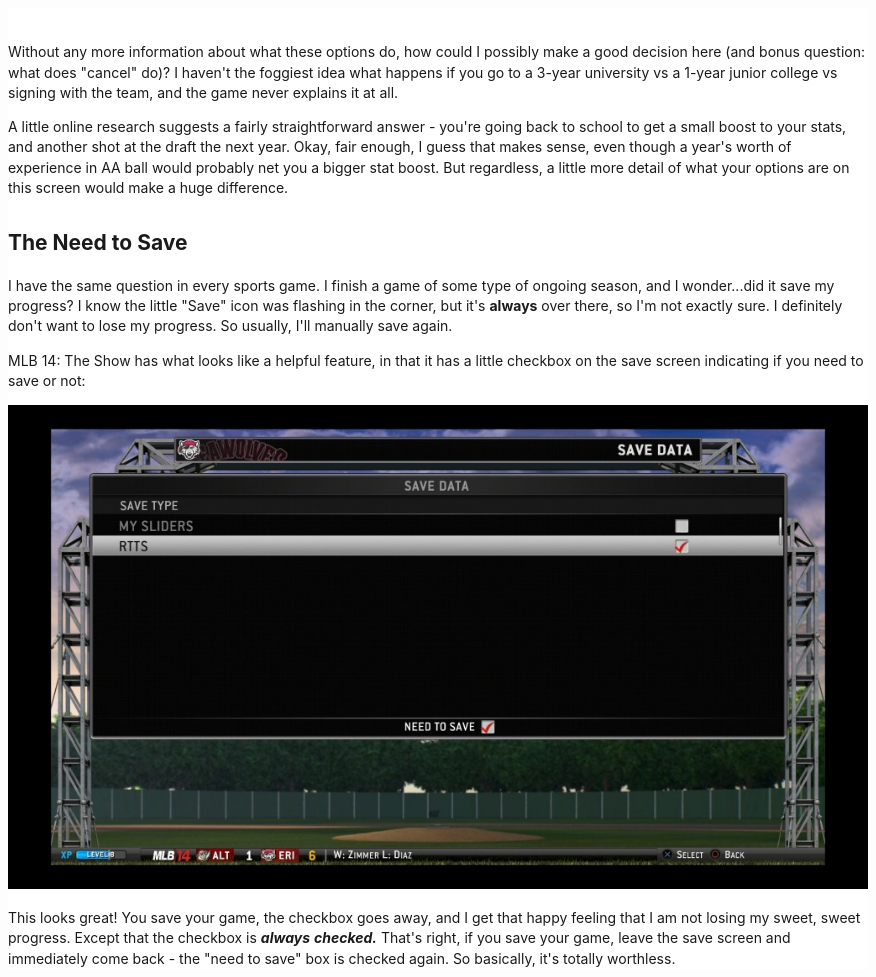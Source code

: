  

Without any more information about what these options do, how could I possibly make a good decision here (and bonus question: what does "cancel" do)? I haven't the foggiest idea what happens if you go to a 3-year university vs a 1-year junior college vs signing with the team, and the game never explains it at all.

A little online research suggests a fairly straightforward answer - you're going back to school to get a small boost to your stats, and another shot at the draft the next year. Okay, fair enough, I guess that makes sense, even though a year's worth of experience in AA ball would probably net you a bigger stat boost. But regardless, a little more detail of what your options are on this screen would make a huge difference.

## The Need to Save

I have the same question in every sports game. I finish a game of some type of ongoing season, and I wonder...did it save my progress? I know the little "Save" icon was flashing in the corner, but it's **always** over there, so I'm not exactly sure. I definitely don't want to lose my progress. So usually, I'll manually save again.

MLB 14: The Show has what looks like a helpful feature, in that it has a little checkbox on the save screen indicating if you need to save or not:

[![MLB® 14 The Show™_20140526233613](images/need-to-save-1024x576.jpg)](http://thatgamesux.com/wp-content/uploads/2014/06/need-to-save.jpg)

This looks great! You save your game, the checkbox goes away, and I get that happy feeling that I am not losing my sweet, sweet progress. Except that the checkbox is _**always** **checked.**_ That's right, if you save your game, leave the save screen and immediately come back - the "need to save" box is checked again. So basically, it's totally worthless.
